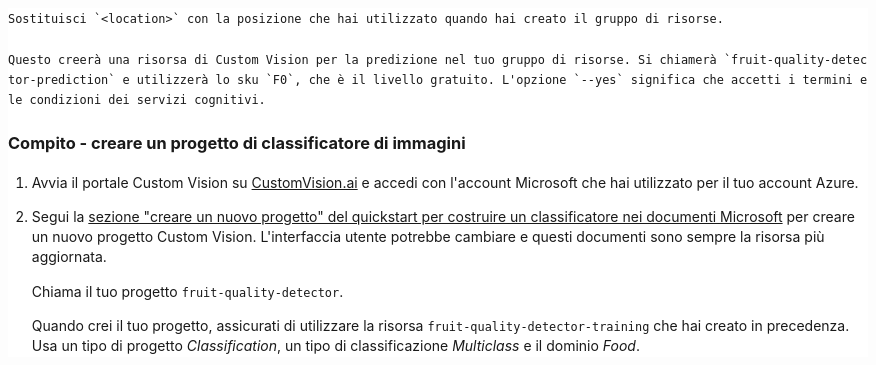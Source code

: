     Sostituisci `<location>` con la posizione che hai utilizzato quando hai creato il gruppo di risorse.

    Questo creerà una risorsa di Custom Vision per la predizione nel tuo gruppo di risorse. Si chiamerà `fruit-quality-detector-prediction` e utilizzerà lo sku `F0`, che è il livello gratuito. L'opzione `--yes` significa che accetti i termini e le condizioni dei servizi cognitivi.

### Compito - creare un progetto di classificatore di immagini

1. Avvia il portale Custom Vision su [CustomVision.ai](https://customvision.ai) e accedi con l'account Microsoft che hai utilizzato per il tuo account Azure.

1. Segui la [sezione "creare un nuovo progetto" del quickstart per costruire un classificatore nei documenti Microsoft](https://docs.microsoft.com/azure/cognitive-services/custom-vision-service/getting-started-build-a-classifier?WT.mc_id=academic-17441-jabenn#create-a-new-project) per creare un nuovo progetto Custom Vision. L'interfaccia utente potrebbe cambiare e questi documenti sono sempre la risorsa più aggiornata.

    Chiama il tuo progetto `fruit-quality-detector`.

    Quando crei il tuo progetto, assicurati di utilizzare la risorsa `fruit-quality-detector-training` che hai creato in precedenza. Usa un tipo di progetto *Classification*, un tipo di classificazione *Multiclass* e il dominio *Food*.
